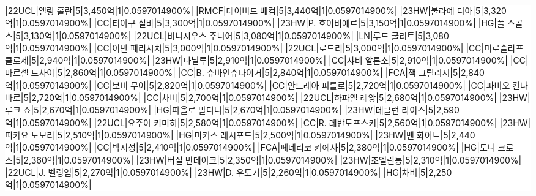 |22UCL|엘링 홀란|5|3,450억|1|0.0597014900%|
|RMCF|데이비드 베컴|5|3,440억|1|0.0597014900%|
|23HW|불라예 디아|5|3,320억|1|0.0597014900%|
|CC|티아구 실바|5|3,300억|1|0.0597014900%|
|23HW|P. 호이비에르|5|3,150억|1|0.0597014900%|
|HG|폴 스콜스|5|3,130억|1|0.0597014900%|
|22UCL|비니시우스 주니어|5|3,080억|1|0.0597014900%|
|LN|루드 굴리트|5|3,080억|1|0.0597014900%|
|CC|이반 페리시치|5|3,000억|1|0.0597014900%|
|22UCL|로드리|5|3,000억|1|0.0597014900%|
|CC|미로슬라프 클로제|5|2,940억|1|0.0597014900%|
|23HW|다닐루|5|2,910억|1|0.0597014900%|
|CC|샤비 알론소|5|2,910억|1|0.0597014900%|
|CC|마르셀 드사이|5|2,860억|1|0.0597014900%|
|CC|B. 슈바인슈타이거|5|2,840억|1|0.0597014900%|
|FCA|잭 그릴리시|5|2,840억|1|0.0597014900%|
|CC|보비 무어|5|2,820억|1|0.0597014900%|
|CC|안드레아 피를로|5|2,720억|1|0.0597014900%|
|CC|파비오 칸나바로|5|2,720억|1|0.0597014900%|
|CC|차비|5|2,700억|1|0.0597014900%|
|22UCL|하파엘 레앙|5|2,680억|1|0.0597014900%|
|23HW|루크 쇼|5|2,670억|1|0.0597014900%|
|HG|파올로 말디니|5|2,670억|1|0.0597014900%|
|23HW|데클런 라이스|5|2,590억|1|0.0597014900%|
|22UCL|요주아 키미히|5|2,580억|1|0.0597014900%|
|CC|R. 레반도프스키|5|2,560억|1|0.0597014900%|
|23HW|피카요 토모리|5|2,510억|1|0.0597014900%|
|HG|마커스 래시포드|5|2,500억|1|0.0597014900%|
|23HW|벤 화이트|5|2,440억|1|0.0597014900%|
|CC|박지성|5|2,410억|1|0.0597014900%|
|FCA|페데리코 키에사|5|2,380억|1|0.0597014900%|
|HG|토니 크로스|5|2,360억|1|0.0597014900%|
|23HW|버질 반데이크|5|2,350억|1|0.0597014900%|
|23HW|조엘린통|5|2,310억|1|0.0597014900%|
|22UCL|J. 벨링엄|5|2,270억|1|0.0597014900%|
|23HW|D. 우도기|5|2,260억|1|0.0597014900%|
|HG|차비|5|2,250억|1|0.0597014900%|